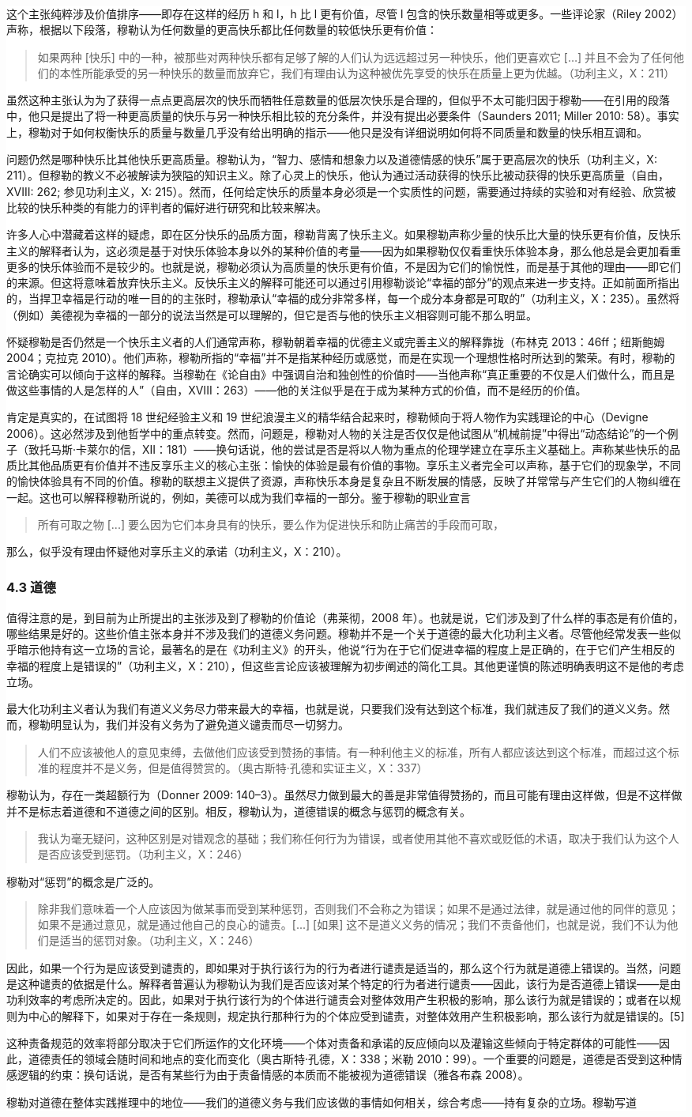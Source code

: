 这个主张纯粹涉及价值排序——即存在这样的经历 h 和 l，h 比 l 更有价值，尽管 l 包含的快乐数量相等或更多。一些评论家（Riley 2002）声称，根据以下段落，穆勒认为任何数量的更高快乐都比任何数量的较低快乐更有价值：

> 如果两种 [快乐] 中的一种，被那些对两种快乐都有足够了解的人们认为远远超过另一种快乐，他们更喜欢它 […] 并且不会为了任何他们的本性所能承受的另一种快乐的数量而放弃它，我们有理由认为这种被优先享受的快乐在质量上更为优越。（功利主义，X：211）

虽然这种主张认为为了获得一点点更高层次的快乐而牺牲任意数量的低层次快乐是合理的，但似乎不太可能归因于穆勒——在引用的段落中，他只是提出了将一种更高质量的快乐与另一种快乐相比较的充分条件，并没有提出必要条件（Saunders 2011; Miller 2010: 58）。事实上，穆勒对于如何权衡快乐的质量与数量几乎没有给出明确的指示——他只是没有详细说明如何将不同质量和数量的快乐相互调和。

问题仍然是哪种快乐比其他快乐更高质量。穆勒认为，“智力、感情和想象力以及道德情感的快乐”属于更高层次的快乐（功利主义，X: 211）。但穆勒的教义不必被解读为狭隘的知识主义。除了心灵上的快乐，他认为通过活动获得的快乐比被动获得的快乐更高质量（自由，XVIII: 262; 参见功利主义，X: 215）。然而，任何给定快乐的质量本身必须是一个实质性的问题，需要通过持续的实验和对有经验、欣赏被比较的快乐种类的有能力的评判者的偏好进行研究和比较来解决。

许多人心中潜藏着这样的疑虑，即在区分快乐的品质方面，穆勒背离了快乐主义。如果穆勒声称少量的快乐比大量的快乐更有价值，反快乐主义的解释者认为，这必须是基于对快乐体验本身以外的某种价值的考量——因为如果穆勒仅仅看重快乐体验本身，那么他总是会更加看重更多的快乐体验而不是较少的。也就是说，穆勒必须认为高质量的快乐更有价值，不是因为它们的愉悦性，而是基于其他的理由——即它们的来源。但这将意味着放弃快乐主义。反快乐主义的解释可能还可以通过引用穆勒谈论“幸福的部分”的观点来进一步支持。正如前面所指出的，当捍卫幸福是行动的唯一目的的主张时，穆勒承认“幸福的成分非常多样，每一个成分本身都是可取的”（功利主义，X：235）。虽然将（例如）美德视为幸福的一部分的说法当然是可以理解的，但它是否与他的快乐主义相容则可能不那么明显。

怀疑穆勒是否仍然是一个快乐主义者的人们通常声称，穆勒朝着幸福的优德主义或完善主义的解释靠拢（布林克 2013：46ff；纽斯鲍姆 2004；克拉克 2010）。他们声称，穆勒所指的“幸福”并不是指某种经历或感觉，而是在实现一个理想性格时所达到的繁荣。有时，穆勒的言论确实可以倾向于这样的解释。当穆勒在《论自由》中强调自治和独创性的价值时——当他声称“真正重要的不仅是人们做什么，而且是做这些事情的人是怎样的人”（自由，XVIII：263）——他的关注似乎是在于成为某种方式的价值，而不是经历的价值。

肯定是真实的，在试图将 18 世纪经验主义和 19 世纪浪漫主义的精华结合起来时，穆勒倾向于将人物作为实践理论的中心（Devigne 2006）。这必然涉及到他哲学中的重点转变。然而，问题是，穆勒对人物的关注是否仅仅是他试图从“机械前提”中得出“动态结论”的一个例子（致托马斯·卡莱尔的信，XII：181）——换句话说，他的尝试是否是将以人物为重点的伦理学建立在享乐主义基础上。声称某些快乐的品质比其他品质更有价值并不违反享乐主义的核心主张：愉快的体验是最有价值的事物。享乐主义者完全可以声称，基于它们的现象学，不同的愉快体验具有不同的价值。穆勒的联想主义提供了资源，声称快乐本身是复杂且不断发展的情感，反映了并常常与产生它们的人物纠缠在一起。这也可以解释穆勒所说的，例如，美德可以成为我们幸福的一部分。鉴于穆勒的职业宣言

> 所有可取之物 [...] 要么因为它们本身具有的快乐，要么作为促进快乐和防止痛苦的手段而可取，

那么，似乎没有理由怀疑他对享乐主义的承诺（功利主义，X：210）。

### 4.3 道德

值得注意的是，到目前为止所提出的主张涉及到了穆勒的价值论（弗莱彻，2008 年）。也就是说，它们涉及到了什么样的事态是有价值的，哪些结果是好的。这些价值主张本身并不涉及我们的道德义务问题。穆勒并不是一个关于道德的最大化功利主义者。尽管他经常发表一些似乎暗示他持有这一立场的言论，最著名的是在《功利主义》的开头，他说“行为在于它们促进幸福的程度上是正确的，在于它们产生相反的幸福的程度上是错误的”（功利主义，X：210），但这些言论应该被理解为初步阐述的简化工具。其他更谨慎的陈述明确表明这不是他的考虑立场。

最大化功利主义者认为我们有道义义务尽力带来最大的幸福，也就是说，只要我们没有达到这个标准，我们就违反了我们的道义义务。然而，穆勒明显认为，我们并没有义务为了避免道义谴责而尽一切努力。

> 人们不应该被他人的意见束缚，去做他们应该受到赞扬的事情。有一种利他主义的标准，所有人都应该达到这个标准，而超过这个标准的程度并不是义务，但是值得赞赏的。（奥古斯特·孔德和实证主义，X：337）

穆勒认为，存在一类超额行为（Donner 2009: 140–3）。虽然尽力做到最大的善是非常值得赞扬的，而且可能有理由这样做，但是不这样做并不是标志着道德和不道德之间的区别。相反，穆勒认为，道德错误的概念与惩罚的概念有关。

> 我认为毫无疑问，这种区别是对错观念的基础；我们称任何行为为错误，或者使用其他不喜欢或贬低的术语，取决于我们认为这个人是否应该受到惩罚。（功利主义，X：246）

穆勒对“惩罚”的概念是广泛的。

> 除非我们意味着一个人应该因为做某事而受到某种惩罚，否则我们不会称之为错误；如果不是通过法律，就是通过他的同伴的意见；如果不是通过意见，就是通过他自己的良心的谴责。[...] [如果] 这不是道义义务的情况；我们不责备他们，也就是说，我们不认为他们是适当的惩罚对象。（功利主义，X：246）

因此，如果一个行为是应该受到谴责的，即如果对于执行该行为的行为者进行谴责是适当的，那么这个行为就是道德上错误的。当然，问题是这种谴责的依据是什么。解释者普遍认为穆勒认为我们是否应该对某个特定的行为者进行谴责——因此，该行为是否道德上错误——是由功利效率的考虑所决定的。因此，如果对于执行该行为的个体进行谴责会对整体效用产生积极的影响，那么该行为就是错误的；或者在以规则为中心的解释下，如果对于存在一条规则，规定执行那种行为的个体应受到谴责，对整体效用产生积极影响，那么该行为就是错误的。[5]

这种责备规范的效率将部分取决于它们所运作的文化环境——个体对责备和承诺的反应倾向以及灌输这些倾向于特定群体的可能性——因此，道德责任的领域会随时间和地点的变化而变化（奥古斯特·孔德，X：338；米勒 2010：99）。一个重要的问题是，道德是否受到这种情感逻辑的约束：换句话说，是否有某些行为由于责备情感的本质而不能被视为道德错误（雅各布森 2008）。

穆勒对道德在整体实践推理中的地位——我们的道德义务与我们应该做的事情如何相关，综合考虑——持有复杂的立场。穆勒写道
